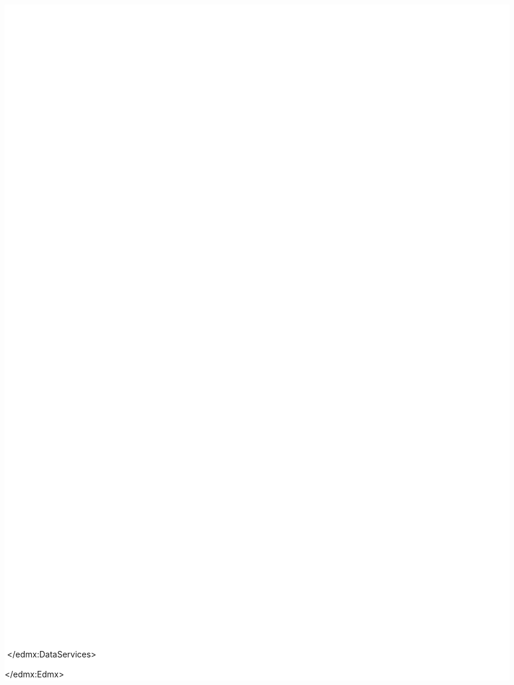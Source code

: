        </Key>

       <Property Name="o1" Type="Edm.Int32" Nullable="false" />

       <Property Name="o2" Type="Edm.DateTime" Precision="3" />

       <Property Name="o3" Type="Edm.Decimal" Precision="8" Scale="0" />

       <Property Name="o4" Type="Edm.String" FixedLength="false" Unicode="false" />

       <Property Name="o5" Type="Edm.String" FixedLength="false" Unicode="true" />

       <Property Name="o6" Type="Edm.String" FixedLength="false" MaxLength="10" Unicode="false" />

     </EntityType>

   </Schema>

   <Schema Namespace="testdd.Model" xmlns:d="http://schemas.microsoft.com/ado/2007/08/dataservices" xmlns:m="http://schemas.microsoft.com/ado/2007/08/dataservices/metadata" xmlns="http://schemas.microsoft.com/ado/2007/05/edm">

     <EntityContainer Name="testddData" m:IsDefaultEntityContainer="true">

       <EntitySet Name="Customers" EntityType="testdd.Model.Entities.Customers" />

       <EntitySet Name="Orders" EntityType="testdd.Model.Entities.Orders" />

       <EntitySet Name="Invoices" EntityType="testdd.Model.Entities.Invoices" />

       <EntitySet Name="View1" EntityType="testdd.Model.Entities.View1" />

       <EntitySet Name="Result\_Proc2" EntityType="testdd.Model.Entities.Result\_Proc2" />

       <FunctionImport Name="Proc1" ReturnType="Collection(Edm.Int32)">

         <Parameter Name="x" Type="Edm.Int32" Mode="In" />

         <Parameter Name="y" Type="Edm.Int32" Mode="In" />

       </FunctionImport>

       <FunctionImport Name="Proc2" EntitySet="Result\_Proc2" ReturnType="Collection(testdd.Model.Entities.Result\_Proc2)">

         <Parameter Name="i1" Type="Edm.Int16" Mode="In" />

         <Parameter Name="i2" Type="Edm.String" Mode="In" MaxLength="10" />

         <Parameter Name="i3" Type="Edm.DateTime" Mode="In" Precision="3" />

         <Parameter Name="i4" Type="Edm.DateTime" Mode="In" Precision="3" />

       </FunctionImport>

       <FunctionImport Name="proc3" ReturnType="Collection(Edm.String)">

       </FunctionImport>

       <FunctionImport Name="proc4" ReturnType="Collection(Edm.Decimal)">

       </FunctionImport>

     </EntityContainer>

   </Schema>

 </edmx:DataServices>

</edmx:Edmx>
